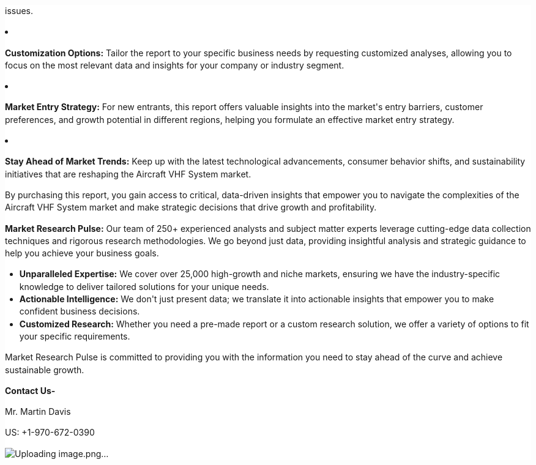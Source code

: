issues.</p></li><li><p><strong>Customization Options:</strong> Tailor the report to your specific business needs by requesting customized analyses, allowing you to focus on the most relevant data and insights for your company or industry segment.</p></li><li><p><strong>Market Entry Strategy:</strong> For new entrants, this report offers valuable insights into the market's entry barriers, customer preferences, and growth potential in different regions, helping you formulate an effective market entry strategy.</p></li><li><p><strong>Stay Ahead of Market Trends:</strong> Keep up with the latest technological advancements, consumer behavior shifts, and sustainability initiatives that are reshaping the Aircraft VHF System market.</p></li></ol><p>By purchasing this report, you gain access to critical, data-driven insights that empower you to navigate the complexities of the Aircraft VHF System market and make strategic decisions that drive growth and profitability.</p><p><strong>Market Research Pulse:</strong>&nbsp;Our team of 250+ experienced analysts and subject matter experts leverage cutting-edge data collection techniques and rigorous research methodologies. We go beyond just data, providing insightful analysis and strategic guidance to help you achieve your business goals.</p><ul><li><strong>Unparalleled Expertise:</strong>&nbsp;We cover over 25,000 high-growth and niche markets, ensuring we have the industry-specific knowledge to deliver tailored solutions for your unique needs.</li><li><strong>Actionable Intelligence:</strong>&nbsp;We don't just present data; we translate it into actionable insights that empower you to make confident business decisions.</li><li><strong>Customized Research:</strong>&nbsp;Whether you need a pre-made report or a custom research solution, we offer a variety of options to fit your specific requirements.</li></ul><p>Market Research Pulse is committed to providing you with the information you need to stay ahead of the curve and achieve sustainable growth.</p><p><strong>Contact Us-</strong></p><p>Mr. Martin Davis</p><p>US: +1-970-672-0390</p>
![Uploading image.png…]()

